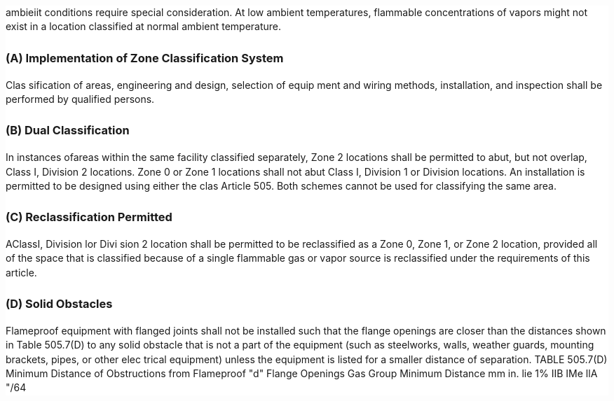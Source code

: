 ambieiit conditions require special consideration. At low
ambient temperatures, flammable concentrations of vapors
might not exist in a location classified at normal ambient
temperature.

### (A) Implementation of Zone Classification System 
Clas
sification of areas, engineering and design, selection of equip
ment and wiring methods, installation, and inspection shall be
performed by qualified persons.

### (B) Dual Classification 
In instances ofareas within the same
facility classified separately, Zone 2
locations shall be permitted
to abut, but not overlap, Class I, Division 2 locations. Zone 0
or
Zone 1 locations shall not abut Class I, Division 1 or Division
locations.
An installation is permitted to be designed using either the clas
Article 505. Both schemes cannot be used for classifying the
same area.

### (C) Reclassification Permitted 
AClassI, Division lor Divi
sion 2 location shall be permitted to be reclassified as a Zone
0, Zone 1, or Zone 2 location, provided all of the space that is
classified because of a single flammable gas or vapor source is
reclassified under the requirements of this article.

### (D) Solid Obstacles 
Flameproof equipment with flanged
joints shall not be installed such that the flange openings are
closer than the distances shown in Table 505.7(D) to any solid
obstacle that is not a part of the equipment (such as steelworks,
walls, weather guards, mounting brackets, pipes, or other elec
trical equipment) unless the equipment is listed for a smaller
distance of separation.
TABLE 505.7(D) Minimum Distance of Obstructions from
Flameproof "d" Flange Openings
Gas Group
Minimum Distance
mm
in.
lie
1%
IIB
IMe
llA
"/64
